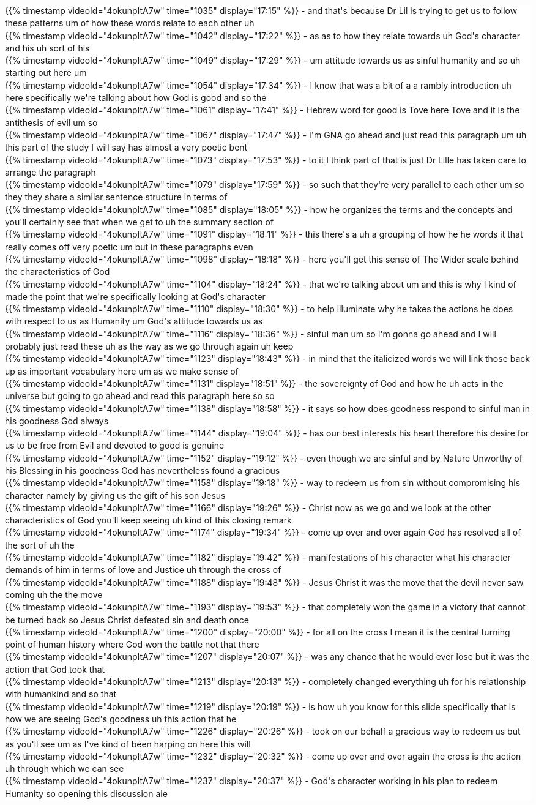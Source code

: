 {{% timestamp videoId="4okunpItA7w" time="1035" display="17:15" %}} - and that's because Dr Lil is trying to get us to follow these patterns um of how these words relate to each other uh  
{{% timestamp videoId="4okunpItA7w" time="1042" display="17:22" %}} - as as to how they relate towards uh God's character and his uh sort of his  
{{% timestamp videoId="4okunpItA7w" time="1049" display="17:29" %}} - um attitude towards us as sinful humanity and so uh starting out here um  
{{% timestamp videoId="4okunpItA7w" time="1054" display="17:34" %}} - I know that was a bit of a a rambly introduction uh here specifically we're talking about how God is good and so the  
{{% timestamp videoId="4okunpItA7w" time="1061" display="17:41" %}} - Hebrew word for good is Tove here Tove and it is the antithesis of evil um so  
{{% timestamp videoId="4okunpItA7w" time="1067" display="17:47" %}} - I'm GNA go ahead and just read this paragraph um uh this part of the study I will say has almost a very poetic bent  
{{% timestamp videoId="4okunpItA7w" time="1073" display="17:53" %}} - to it I think part of that is just Dr Lille has taken care to arrange the paragraph  
{{% timestamp videoId="4okunpItA7w" time="1079" display="17:59" %}} - so such that they're very parallel to each other um so they they share a similar sentence structure in terms of  
{{% timestamp videoId="4okunpItA7w" time="1085" display="18:05" %}} - how he organizes the terms and the concepts and you'll certainly see that when we get to uh the summary section of  
{{% timestamp videoId="4okunpItA7w" time="1091" display="18:11" %}} - this there's a uh a grouping of how he he words it that really comes off very poetic um but in these paragraphs even  
{{% timestamp videoId="4okunpItA7w" time="1098" display="18:18" %}} - here you'll get this sense of The Wider scale behind the characteristics of God  
{{% timestamp videoId="4okunpItA7w" time="1104" display="18:24" %}} - that we're talking about um and this is why I kind of made the point that we're specifically looking at God's character  
{{% timestamp videoId="4okunpItA7w" time="1110" display="18:30" %}} - to help illuminate why he takes the actions he does with respect to us as Humanity um God's attitude towards us as  
{{% timestamp videoId="4okunpItA7w" time="1116" display="18:36" %}} - sinful man um so I'm gonna go ahead and I will probably just read these uh as the way as we go through again uh keep  
{{% timestamp videoId="4okunpItA7w" time="1123" display="18:43" %}} - in mind that the italicized words we will link those back up as important vocabulary here um as we make sense of  
{{% timestamp videoId="4okunpItA7w" time="1131" display="18:51" %}} - the sovereignty of God and how he uh acts in the universe but going to go ahead and read this paragraph here so so  
{{% timestamp videoId="4okunpItA7w" time="1138" display="18:58" %}} - it says so how does goodness respond to sinful man in his goodness God always  
{{% timestamp videoId="4okunpItA7w" time="1144" display="19:04" %}} - has our best interests his heart therefore his desire for us to be free from Evil and devoted to good is genuine  
{{% timestamp videoId="4okunpItA7w" time="1152" display="19:12" %}} - even though we are sinful and by Nature Unworthy of his Blessing in his goodness God has nevertheless found a gracious  
{{% timestamp videoId="4okunpItA7w" time="1158" display="19:18" %}} - way to redeem us from sin without compromising his character namely by giving us the gift of his son Jesus  
{{% timestamp videoId="4okunpItA7w" time="1166" display="19:26" %}} - Christ now as we go and we look at the other characteristics of God you'll keep seeing uh kind of this closing remark  
{{% timestamp videoId="4okunpItA7w" time="1174" display="19:34" %}} - come up over and over again God has resolved all of the sort of uh the  
{{% timestamp videoId="4okunpItA7w" time="1182" display="19:42" %}} - manifestations of his character what his character demands of him in terms of love and Justice uh through the cross of  
{{% timestamp videoId="4okunpItA7w" time="1188" display="19:48" %}} - Jesus Christ it was the move that the devil never saw coming uh the the move  
{{% timestamp videoId="4okunpItA7w" time="1193" display="19:53" %}} - that completely won the game in a victory that cannot be turned back so Jesus Christ defeated sin and death once  
{{% timestamp videoId="4okunpItA7w" time="1200" display="20:00" %}} - for all on the cross I mean it is the central turning point of human history where God won the battle not that there  
{{% timestamp videoId="4okunpItA7w" time="1207" display="20:07" %}} - was any chance that he would ever lose but it was the action that God took that  
{{% timestamp videoId="4okunpItA7w" time="1213" display="20:13" %}} - completely changed everything uh for his relationship with humankind and so that  
{{% timestamp videoId="4okunpItA7w" time="1219" display="20:19" %}} - is how uh you know for this slide specifically that is how we are seeing God's goodness uh this action that he  
{{% timestamp videoId="4okunpItA7w" time="1226" display="20:26" %}} - took on our behalf a gracious way to redeem us but as you'll see um as I've kind of been harping on here this will  
{{% timestamp videoId="4okunpItA7w" time="1232" display="20:32" %}} - come up over and over again the cross is the action uh through which we can see  
{{% timestamp videoId="4okunpItA7w" time="1237" display="20:37" %}} - God's character working in his plan to redeem Humanity so opening this discussion aie  